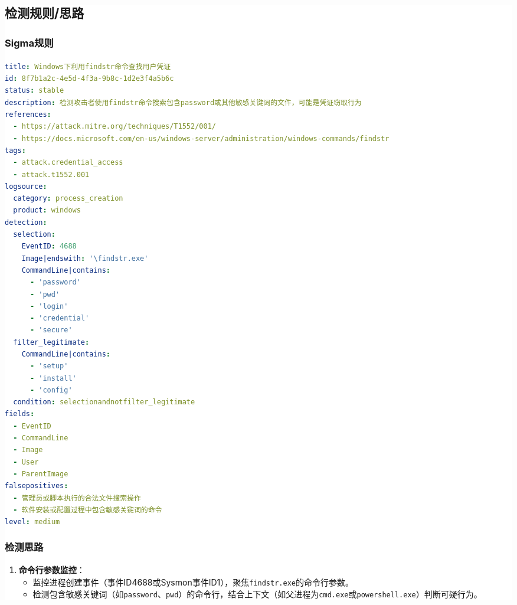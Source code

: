 ## 检测规则/思路

### Sigma规则

```yaml
title: Windows下利用findstr命令查找用户凭证
id: 8f7b1a2c-4e5d-4f3a-9b8c-1d2e3f4a5b6c
status: stable
description: 检测攻击者使用findstr命令搜索包含password或其他敏感关键词的文件，可能是凭证窃取行为
references:
  - https://attack.mitre.org/techniques/T1552/001/
  - https://docs.microsoft.com/en-us/windows-server/administration/windows-commands/findstr
tags:
  - attack.credential_access
  - attack.t1552.001
logsource:
  category: process_creation
  product: windows
detection:
  selection:
    EventID: 4688
    Image|endswith: '\findstr.exe'
    CommandLine|contains:
      - 'password'
      - 'pwd'
      - 'login'
      - 'credential'
      - 'secure'
  filter_legitimate:
    CommandLine|contains:
      - 'setup'
      - 'install'
      - 'config'
  condition: selectionandnotfilter_legitimate
fields:
  - EventID
  - CommandLine
  - Image
  - User
  - ParentImage
falsepositives:
  - 管理员或脚本执行的合法文件搜索操作
  - 软件安装或配置过程中包含敏感关键词的命令
level: medium
```

### 检测思路

1. **命令行参数监控**：
   - 监控进程创建事件（事件ID4688或Sysmon事件ID1），聚焦`findstr.exe`的命令行参数。
   - 检测包含敏感关键词（如`password`、`pwd`）的命令行，结合上下文（如父进程为`cmd.exe`或`powershell.exe`）判断可疑行为。
